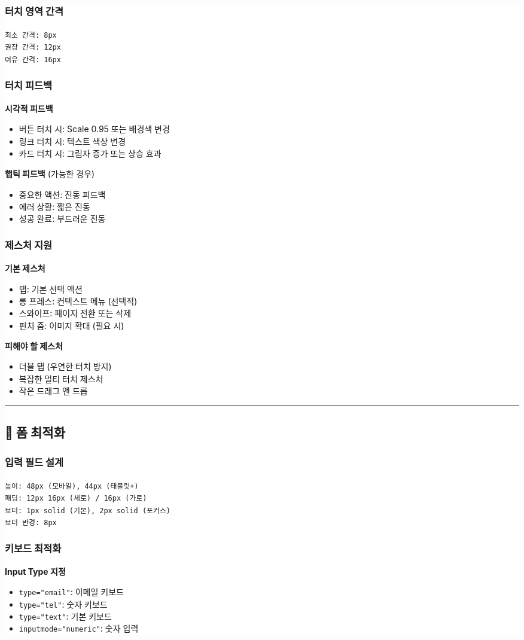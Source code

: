 ### 터치 영역 간격
```
최소 간격: 8px
권장 간격: 12px
여유 간격: 16px
```

### 터치 피드백

**시각적 피드백**
- 버튼 터치 시: Scale 0.95 또는 배경색 변경
- 링크 터치 시: 텍스트 색상 변경
- 카드 터치 시: 그림자 증가 또는 상승 효과

**햅틱 피드백** (가능한 경우)
- 중요한 액션: 진동 피드백
- 에러 상황: 짧은 진동
- 성공 완료: 부드러운 진동

### 제스처 지원

**기본 제스처**
- 탭: 기본 선택 액션
- 롱 프레스: 컨텍스트 메뉴 (선택적)
- 스와이프: 페이지 전환 또는 삭제
- 핀치 줌: 이미지 확대 (필요 시)

**피해야 할 제스처**
- 더블 탭 (우연한 터치 방지)
- 복잡한 멀티 터치 제스처
- 작은 드래그 앤 드롭

---

## 📝 폼 최적화

### 입력 필드 설계
```
높이: 48px (모바일), 44px (태블릿+)
패딩: 12px 16px (세로) / 16px (가로)
보더: 1px solid (기본), 2px solid (포커스)
보더 반경: 8px
```

### 키보드 최적화

**Input Type 지정**
- `type="email"`: 이메일 키보드
- `type="tel"`: 숫자 키보드  
- `type="text"`: 기본 키보드
- `inputmode="numeric"`: 숫자 입력
